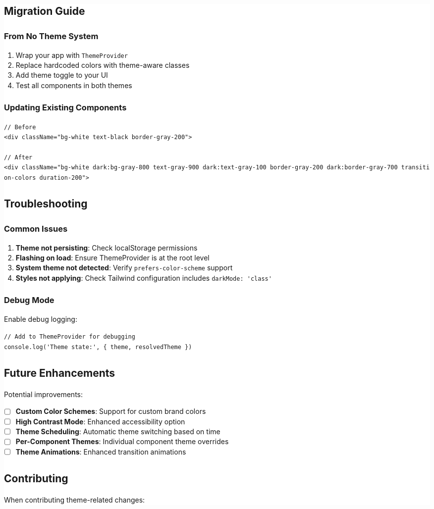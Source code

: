 ## Migration Guide

### From No Theme System

1. Wrap your app with `ThemeProvider`
2. Replace hardcoded colors with theme-aware classes
3. Add theme toggle to your UI
4. Test all components in both themes

### Updating Existing Components

```tsx
// Before
<div className="bg-white text-black border-gray-200">

// After
<div className="bg-white dark:bg-gray-800 text-gray-900 dark:text-gray-100 border-gray-200 dark:border-gray-700 transition-colors duration-200">
```

## Troubleshooting

### Common Issues

1. **Theme not persisting**: Check localStorage permissions
2. **Flashing on load**: Ensure ThemeProvider is at the root level
3. **System theme not detected**: Verify `prefers-color-scheme` support
4. **Styles not applying**: Check Tailwind configuration includes `darkMode: 'class'`

### Debug Mode

Enable debug logging:

```tsx
// Add to ThemeProvider for debugging
console.log('Theme state:', { theme, resolvedTheme })
```

## Future Enhancements

Potential improvements:

- [ ] **Custom Color Schemes**: Support for custom brand colors
- [ ] **High Contrast Mode**: Enhanced accessibility option
- [ ] **Theme Scheduling**: Automatic theme switching based on time
- [ ] **Per-Component Themes**: Individual component theme overrides
- [ ] **Theme Animations**: Enhanced transition animations

## Contributing

When contributing theme-related changes:
